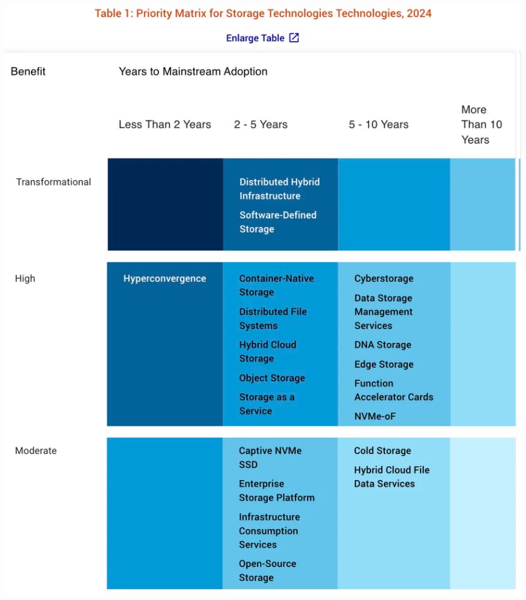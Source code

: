 ![Gartner hype cycle storage technologies priority matrix 2024](/images/vision-market-gartner-hype-cycle-storage-priority-matrix-2024.png "Gartner hype cycle storage technologies priority matrix 2024")
